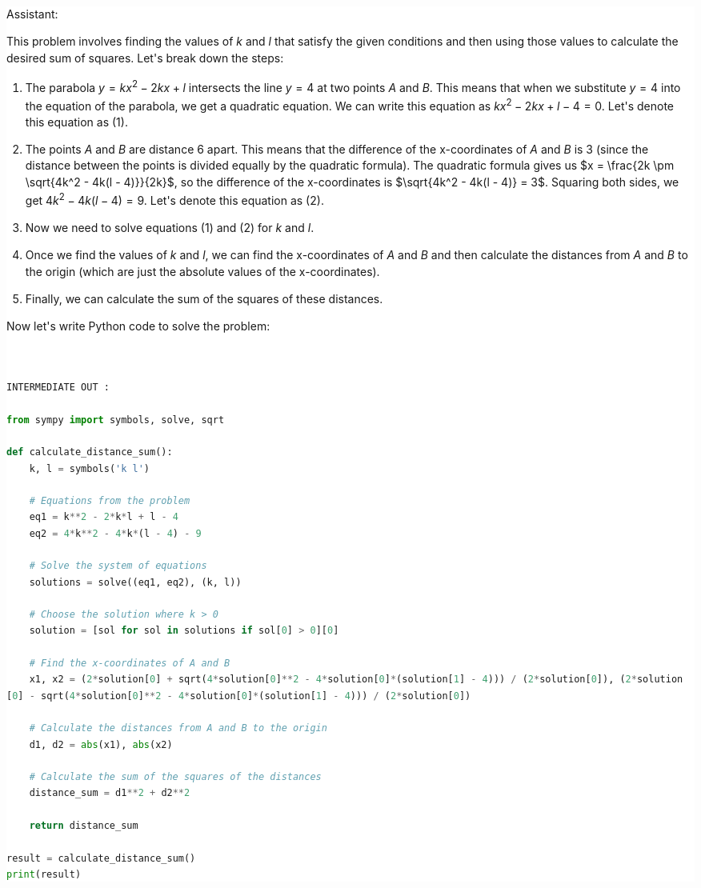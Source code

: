 Assistant:

 This problem involves finding the values of $k$ and $l$ that satisfy the given conditions and then using those values to calculate the desired sum of squares. Let's break down the steps:

1. The parabola $y = kx^2 - 2kx + l$ intersects the line $y = 4$ at two points $A$ and $B$. This means that when we substitute $y = 4$ into the equation of the parabola, we get a quadratic equation. We can write this equation as $kx^2 - 2kx + l - 4 = 0$. Let's denote this equation as $(1)$.

2. The points $A$ and $B$ are distance 6 apart. This means that the difference of the x-coordinates of $A$ and $B$ is 3 (since the distance between the points is divided equally by the quadratic formula). The quadratic formula gives us $x = \frac{2k \pm \sqrt{4k^2 - 4k(l - 4)}}{2k}$, so the difference of the x-coordinates is $\sqrt{4k^2 - 4k(l - 4)} = 3$. Squaring both sides, we get $4k^2 - 4k(l - 4) = 9$. Let's denote this equation as $(2)$.

3. Now we need to solve equations $(1)$ and $(2)$ for $k$ and $l$.

4. Once we find the values of $k$ and $l$, we can find the x-coordinates of $A$ and $B$ and then calculate the distances from $A$ and $B$ to the origin (which are just the absolute values of the x-coordinates).

5. Finally, we can calculate the sum of the squares of these distances.

Now let's write Python code to solve the problem:

```python


INTERMEDIATE OUT :

from sympy import symbols, solve, sqrt

def calculate_distance_sum():
    k, l = symbols('k l')

    # Equations from the problem
    eq1 = k**2 - 2*k*l + l - 4
    eq2 = 4*k**2 - 4*k*(l - 4) - 9

    # Solve the system of equations
    solutions = solve((eq1, eq2), (k, l))

    # Choose the solution where k > 0
    solution = [sol for sol in solutions if sol[0] > 0][0]

    # Find the x-coordinates of A and B
    x1, x2 = (2*solution[0] + sqrt(4*solution[0]**2 - 4*solution[0]*(solution[1] - 4))) / (2*solution[0]), (2*solution[0] - sqrt(4*solution[0]**2 - 4*solution[0]*(solution[1] - 4))) / (2*solution[0])

    # Calculate the distances from A and B to the origin
    d1, d2 = abs(x1), abs(x2)

    # Calculate the sum of the squares of the distances
    distance_sum = d1**2 + d2**2

    return distance_sum

result = calculate_distance_sum()
print(result)
```
